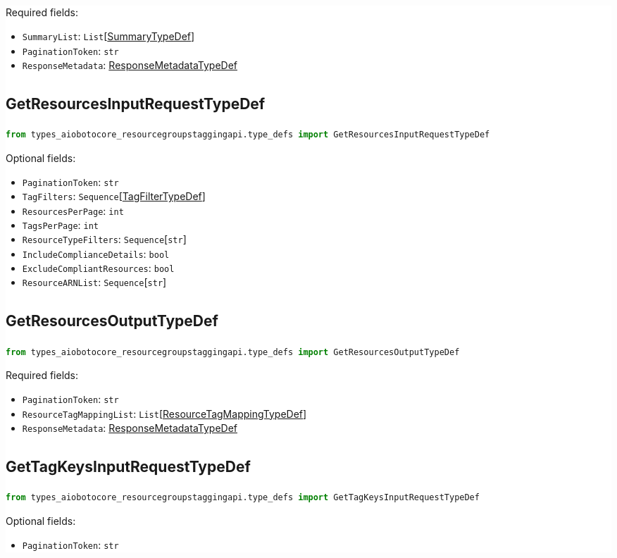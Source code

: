 Required fields:

- `SummaryList`: `List`\[[SummaryTypeDef](./type_defs.md#summarytypedef)\]
- `PaginationToken`: `str`
- `ResponseMetadata`:
  [ResponseMetadataTypeDef](./type_defs.md#responsemetadatatypedef)

<a id="getresourcesinputrequesttypedef"></a>

## GetResourcesInputRequestTypeDef

```python
from types_aiobotocore_resourcegroupstaggingapi.type_defs import GetResourcesInputRequestTypeDef
```

Optional fields:

- `PaginationToken`: `str`
- `TagFilters`:
  `Sequence`\[[TagFilterTypeDef](./type_defs.md#tagfiltertypedef)\]
- `ResourcesPerPage`: `int`
- `TagsPerPage`: `int`
- `ResourceTypeFilters`: `Sequence`\[`str`\]
- `IncludeComplianceDetails`: `bool`
- `ExcludeCompliantResources`: `bool`
- `ResourceARNList`: `Sequence`\[`str`\]

<a id="getresourcesoutputtypedef"></a>

## GetResourcesOutputTypeDef

```python
from types_aiobotocore_resourcegroupstaggingapi.type_defs import GetResourcesOutputTypeDef
```

Required fields:

- `PaginationToken`: `str`
- `ResourceTagMappingList`:
  `List`\[[ResourceTagMappingTypeDef](./type_defs.md#resourcetagmappingtypedef)\]
- `ResponseMetadata`:
  [ResponseMetadataTypeDef](./type_defs.md#responsemetadatatypedef)

<a id="gettagkeysinputrequesttypedef"></a>

## GetTagKeysInputRequestTypeDef

```python
from types_aiobotocore_resourcegroupstaggingapi.type_defs import GetTagKeysInputRequestTypeDef
```

Optional fields:

- `PaginationToken`: `str`

<a id="gettagkeysoutputtypedef"></a>
